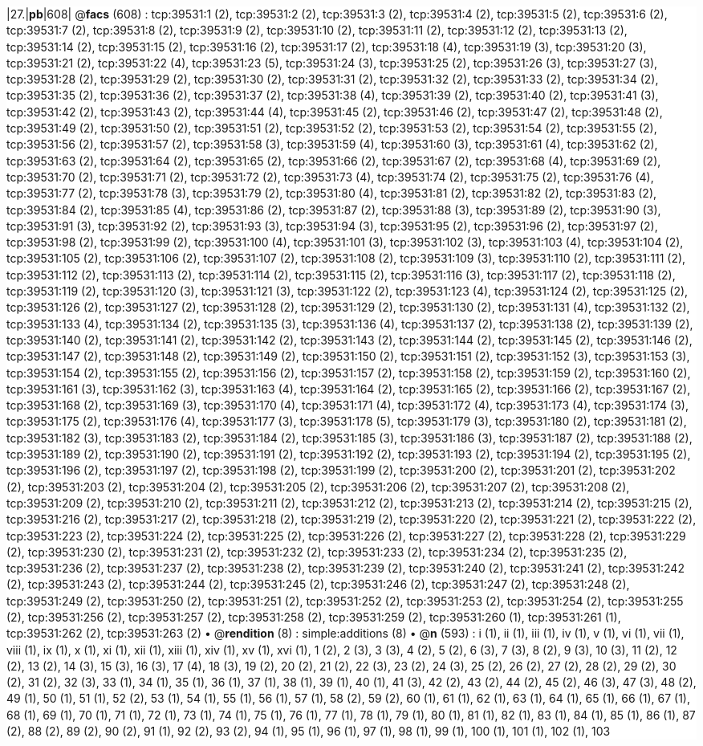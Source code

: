 |27.|__pb__|608| @__facs__ (608) : tcp:39531:1 (2), tcp:39531:2 (2), tcp:39531:3 (2), tcp:39531:4 (2), tcp:39531:5 (2), tcp:39531:6 (2), tcp:39531:7 (2), tcp:39531:8 (2), tcp:39531:9 (2), tcp:39531:10 (2), tcp:39531:11 (2), tcp:39531:12 (2), tcp:39531:13 (2), tcp:39531:14 (2), tcp:39531:15 (2), tcp:39531:16 (2), tcp:39531:17 (2), tcp:39531:18 (4), tcp:39531:19 (3), tcp:39531:20 (3), tcp:39531:21 (2), tcp:39531:22 (4), tcp:39531:23 (5), tcp:39531:24 (3), tcp:39531:25 (2), tcp:39531:26 (3), tcp:39531:27 (3), tcp:39531:28 (2), tcp:39531:29 (2), tcp:39531:30 (2), tcp:39531:31 (2), tcp:39531:32 (2), tcp:39531:33 (2), tcp:39531:34 (2), tcp:39531:35 (2), tcp:39531:36 (2), tcp:39531:37 (2), tcp:39531:38 (4), tcp:39531:39 (2), tcp:39531:40 (2), tcp:39531:41 (3), tcp:39531:42 (2), tcp:39531:43 (2), tcp:39531:44 (4), tcp:39531:45 (2), tcp:39531:46 (2), tcp:39531:47 (2), tcp:39531:48 (2), tcp:39531:49 (2), tcp:39531:50 (2), tcp:39531:51 (2), tcp:39531:52 (2), tcp:39531:53 (2), tcp:39531:54 (2), tcp:39531:55 (2), tcp:39531:56 (2), tcp:39531:57 (2), tcp:39531:58 (3), tcp:39531:59 (4), tcp:39531:60 (3), tcp:39531:61 (4), tcp:39531:62 (2), tcp:39531:63 (2), tcp:39531:64 (2), tcp:39531:65 (2), tcp:39531:66 (2), tcp:39531:67 (2), tcp:39531:68 (4), tcp:39531:69 (2), tcp:39531:70 (2), tcp:39531:71 (2), tcp:39531:72 (2), tcp:39531:73 (4), tcp:39531:74 (2), tcp:39531:75 (2), tcp:39531:76 (4), tcp:39531:77 (2), tcp:39531:78 (3), tcp:39531:79 (2), tcp:39531:80 (4), tcp:39531:81 (2), tcp:39531:82 (2), tcp:39531:83 (2), tcp:39531:84 (2), tcp:39531:85 (4), tcp:39531:86 (2), tcp:39531:87 (2), tcp:39531:88 (3), tcp:39531:89 (2), tcp:39531:90 (3), tcp:39531:91 (3), tcp:39531:92 (2), tcp:39531:93 (3), tcp:39531:94 (3), tcp:39531:95 (2), tcp:39531:96 (2), tcp:39531:97 (2), tcp:39531:98 (2), tcp:39531:99 (2), tcp:39531:100 (4), tcp:39531:101 (3), tcp:39531:102 (3), tcp:39531:103 (4), tcp:39531:104 (2), tcp:39531:105 (2), tcp:39531:106 (2), tcp:39531:107 (2), tcp:39531:108 (2), tcp:39531:109 (3), tcp:39531:110 (2), tcp:39531:111 (2), tcp:39531:112 (2), tcp:39531:113 (2), tcp:39531:114 (2), tcp:39531:115 (2), tcp:39531:116 (3), tcp:39531:117 (2), tcp:39531:118 (2), tcp:39531:119 (2), tcp:39531:120 (3), tcp:39531:121 (3), tcp:39531:122 (2), tcp:39531:123 (4), tcp:39531:124 (2), tcp:39531:125 (2), tcp:39531:126 (2), tcp:39531:127 (2), tcp:39531:128 (2), tcp:39531:129 (2), tcp:39531:130 (2), tcp:39531:131 (4), tcp:39531:132 (2), tcp:39531:133 (4), tcp:39531:134 (2), tcp:39531:135 (3), tcp:39531:136 (4), tcp:39531:137 (2), tcp:39531:138 (2), tcp:39531:139 (2), tcp:39531:140 (2), tcp:39531:141 (2), tcp:39531:142 (2), tcp:39531:143 (2), tcp:39531:144 (2), tcp:39531:145 (2), tcp:39531:146 (2), tcp:39531:147 (2), tcp:39531:148 (2), tcp:39531:149 (2), tcp:39531:150 (2), tcp:39531:151 (2), tcp:39531:152 (3), tcp:39531:153 (3), tcp:39531:154 (2), tcp:39531:155 (2), tcp:39531:156 (2), tcp:39531:157 (2), tcp:39531:158 (2), tcp:39531:159 (2), tcp:39531:160 (2), tcp:39531:161 (3), tcp:39531:162 (3), tcp:39531:163 (4), tcp:39531:164 (2), tcp:39531:165 (2), tcp:39531:166 (2), tcp:39531:167 (2), tcp:39531:168 (2), tcp:39531:169 (3), tcp:39531:170 (4), tcp:39531:171 (4), tcp:39531:172 (4), tcp:39531:173 (4), tcp:39531:174 (3), tcp:39531:175 (2), tcp:39531:176 (4), tcp:39531:177 (3), tcp:39531:178 (5), tcp:39531:179 (3), tcp:39531:180 (2), tcp:39531:181 (2), tcp:39531:182 (3), tcp:39531:183 (2), tcp:39531:184 (2), tcp:39531:185 (3), tcp:39531:186 (3), tcp:39531:187 (2), tcp:39531:188 (2), tcp:39531:189 (2), tcp:39531:190 (2), tcp:39531:191 (2), tcp:39531:192 (2), tcp:39531:193 (2), tcp:39531:194 (2), tcp:39531:195 (2), tcp:39531:196 (2), tcp:39531:197 (2), tcp:39531:198 (2), tcp:39531:199 (2), tcp:39531:200 (2), tcp:39531:201 (2), tcp:39531:202 (2), tcp:39531:203 (2), tcp:39531:204 (2), tcp:39531:205 (2), tcp:39531:206 (2), tcp:39531:207 (2), tcp:39531:208 (2), tcp:39531:209 (2), tcp:39531:210 (2), tcp:39531:211 (2), tcp:39531:212 (2), tcp:39531:213 (2), tcp:39531:214 (2), tcp:39531:215 (2), tcp:39531:216 (2), tcp:39531:217 (2), tcp:39531:218 (2), tcp:39531:219 (2), tcp:39531:220 (2), tcp:39531:221 (2), tcp:39531:222 (2), tcp:39531:223 (2), tcp:39531:224 (2), tcp:39531:225 (2), tcp:39531:226 (2), tcp:39531:227 (2), tcp:39531:228 (2), tcp:39531:229 (2), tcp:39531:230 (2), tcp:39531:231 (2), tcp:39531:232 (2), tcp:39531:233 (2), tcp:39531:234 (2), tcp:39531:235 (2), tcp:39531:236 (2), tcp:39531:237 (2), tcp:39531:238 (2), tcp:39531:239 (2), tcp:39531:240 (2), tcp:39531:241 (2), tcp:39531:242 (2), tcp:39531:243 (2), tcp:39531:244 (2), tcp:39531:245 (2), tcp:39531:246 (2), tcp:39531:247 (2), tcp:39531:248 (2), tcp:39531:249 (2), tcp:39531:250 (2), tcp:39531:251 (2), tcp:39531:252 (2), tcp:39531:253 (2), tcp:39531:254 (2), tcp:39531:255 (2), tcp:39531:256 (2), tcp:39531:257 (2), tcp:39531:258 (2), tcp:39531:259 (2), tcp:39531:260 (1), tcp:39531:261 (1), tcp:39531:262 (2), tcp:39531:263 (2)  •  @__rendition__ (8) : simple:additions (8)  •  @__n__ (593) : i (1), ii (1), iii (1), iv (1), v (1), vi (1), vii (1), viii (1), ix (1), x (1), xi (1), xii (1), xiii (1), xiv (1), xv (1), xvi (1), 1 (2), 2 (3), 3 (3), 4 (2), 5 (2), 6 (3), 7 (3), 8 (2), 9 (3), 10 (3), 11 (2), 12 (2), 13 (2), 14 (3), 15 (3), 16 (3), 17 (4), 18 (3), 19 (2), 20 (2), 21 (2), 22 (3), 23 (2), 24 (3), 25 (2), 26 (2), 27 (2), 28 (2), 29 (2), 30 (2), 31 (2), 32 (3), 33 (1), 34 (1), 35 (1), 36 (1), 37 (1), 38 (1), 39 (1), 40 (1), 41 (3), 42 (2), 43 (2), 44 (2), 45 (2), 46 (3), 47 (3), 48 (2), 49 (1), 50 (1), 51 (1), 52 (2), 53 (1), 54 (1), 55 (1), 56 (1), 57 (1), 58 (2), 59 (2), 60 (1), 61 (1), 62 (1), 63 (1), 64 (1), 65 (1), 66 (1), 67 (1), 68 (1), 69 (1), 70 (1), 71 (1), 72 (1), 73 (1), 74 (1), 75 (1), 76 (1), 77 (1), 78 (1), 79 (1), 80 (1), 81 (1), 82 (1), 83 (1), 84 (1), 85 (1), 86 (1), 87 (2), 88 (2), 89 (2), 90 (2), 91 (1), 92 (2), 93 (2), 94 (1), 95 (1), 96 (1), 97 (1), 98 (1), 99 (1), 100 (1), 101 (1), 102 (1), 103